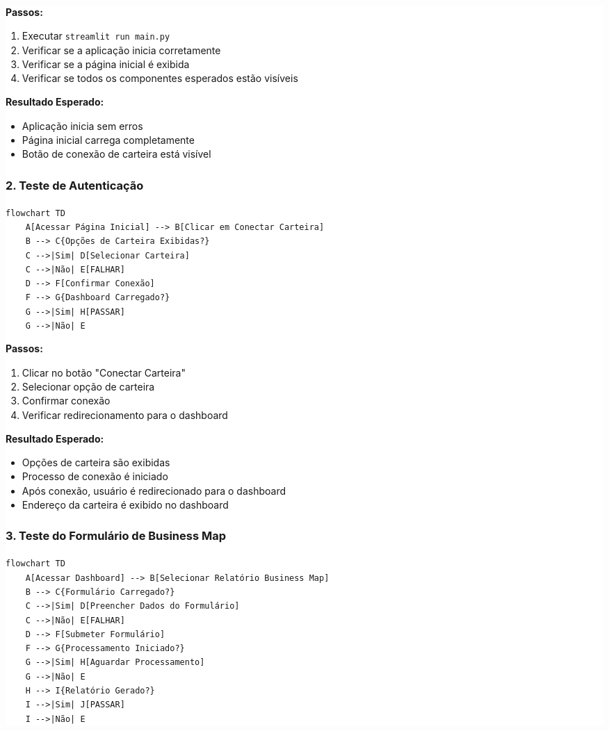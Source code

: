 **Passos:**
1. Executar `streamlit run main.py`
2. Verificar se a aplicação inicia corretamente
3. Verificar se a página inicial é exibida
4. Verificar se todos os componentes esperados estão visíveis

**Resultado Esperado:**
- Aplicação inicia sem erros
- Página inicial carrega completamente
- Botão de conexão de carteira está visível

### 2. Teste de Autenticação

```mermaid
flowchart TD
    A[Acessar Página Inicial] --> B[Clicar em Conectar Carteira]
    B --> C{Opções de Carteira Exibidas?}
    C -->|Sim| D[Selecionar Carteira]
    C -->|Não| E[FALHAR]
    D --> F[Confirmar Conexão]
    F --> G{Dashboard Carregado?}
    G -->|Sim| H[PASSAR]
    G -->|Não| E
```

**Passos:**
1. Clicar no botão "Conectar Carteira"
2. Selecionar opção de carteira
3. Confirmar conexão
4. Verificar redirecionamento para o dashboard

**Resultado Esperado:**
- Opções de carteira são exibidas
- Processo de conexão é iniciado
- Após conexão, usuário é redirecionado para o dashboard
- Endereço da carteira é exibido no dashboard

### 3. Teste do Formulário de Business Map

```mermaid
flowchart TD
    A[Acessar Dashboard] --> B[Selecionar Relatório Business Map]
    B --> C{Formulário Carregado?}
    C -->|Sim| D[Preencher Dados do Formulário]
    C -->|Não| E[FALHAR]
    D --> F[Submeter Formulário]
    F --> G{Processamento Iniciado?}
    G -->|Sim| H[Aguardar Processamento]
    G -->|Não| E
    H --> I{Relatório Gerado?}
    I -->|Sim| J[PASSAR]
    I -->|Não| E
```
